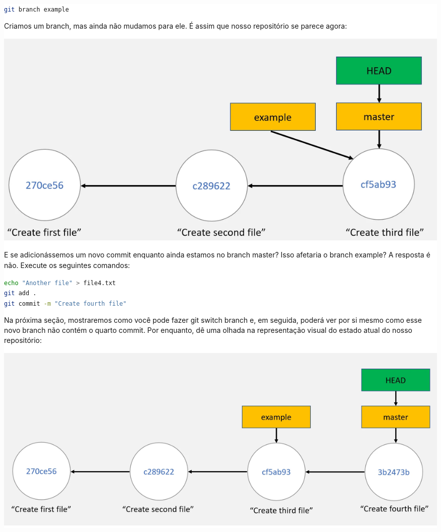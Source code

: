 ```bash
git branch example
```

Criamos um branch, mas ainda não mudamos para ele. É assim que nosso repositório se parece agora:

![](/img/git-switch-branch/img2.webp)

E se adicionássemos um novo commit enquanto ainda estamos no branch master? Isso afetaria o branch example? A resposta é não. Execute os seguintes comandos:

```bash
echo "Another file" > file4.txt
git add .
git commit -m "Create fourth file"
```

Na próxima seção, mostraremos como você pode fazer git switch branch e, em seguida, poderá ver por si mesmo como esse novo branch não contém o quarto commit. Por enquanto, dê uma olhada na representação visual do estado atual do nosso repositório:

![](/img/git-switch-branch/img3.webp)
